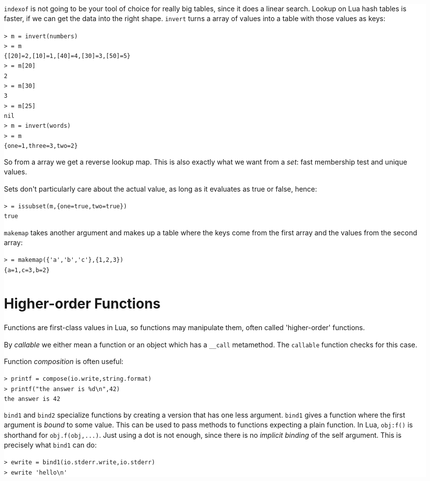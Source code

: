`indexof` is not going to be your tool of choice for really big tables, since it does a
linear search. Lookup on Lua hash tables is faster, if we can get the data into the right
shape.  `invert` turns a array of values into a table with those values as keys:

    > m = invert(numbers)
    > = m
    {[20]=2,[10]=1,[40]=4,[30]=3,[50]=5}
    > = m[20]
    2
    > = m[30]
    3
    > = m[25]
    nil
    > m = invert(words)
    > = m
    {one=1,three=3,two=2}

So from a array we get a reverse lookup map. This is also exactly what we want from a
_set_: fast membership test and unique values.

Sets don't particularly care about the actual value, as long as it evaluates as true or
false, hence:

    > = issubset(m,{one=true,two=true})
    true

 `makemap` takes another argument and makes up a table where the keys come from the first
array and the values from the second array:

    > = makemap({'a','b','c'},{1,2,3})
    {a=1,c=3,b=2}


# Higher-order Functions

Functions are first-class values in Lua, so functions may manipulate them, often called
'higher-order' functions.

By _callable_ we either mean a function or an object which has a `__call` metamethod. The
`callable` function checks for this case.

Function _composition_ is often useful:

    > printf = compose(io.write,string.format)
    > printf("the answer is %d\n",42)
    the answer is 42

`bind1` and `bind2` specialize functions by creating a version that has one less
argument. `bind1` gives a function where the first argument is _bound_ to some value.
This can be used to pass methods to functions expecting a plain function. In Lua,
`obj:f()` is shorthand for `obj.f(obj,...)`. Just using a dot is not enough, since there
is no _implicit binding_ of the self argument. This is precisely what `bind1` can do:

    > ewrite = bind1(io.stderr.write,io.stderr)
    > ewrite 'hello\n'
